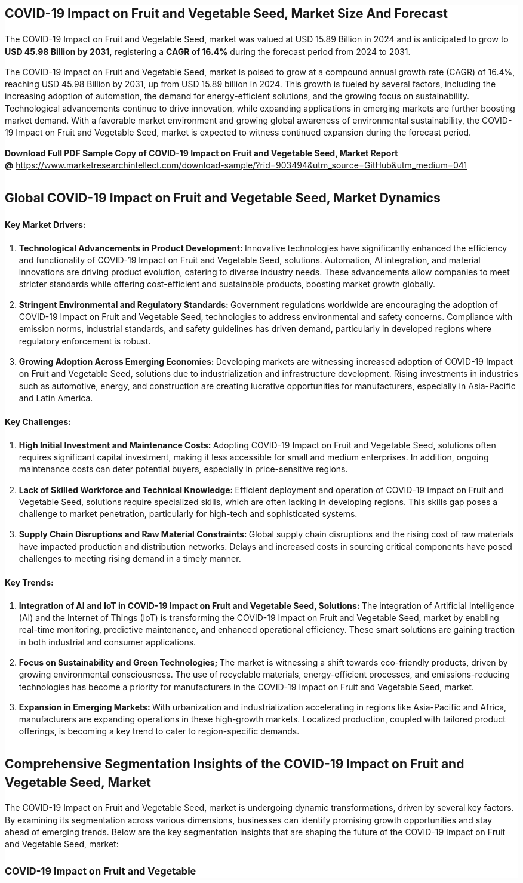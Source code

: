 <h2>COVID-19 Impact on Fruit and Vegetable Seed, Market Size And Forecast</h2><p>The COVID-19 Impact on Fruit and Vegetable Seed, market was valued at USD 15.89 Billion in 2024 and is anticipated to grow to <strong>USD 45.98 Billion by 2031</strong>, registering a <strong>CAGR of 16.4%</strong> during the forecast period from 2024 to 2031.</p><p>The COVID-19 Impact on Fruit and Vegetable Seed, market is poised to grow at a compound annual growth rate (CAGR) of 16.4%, reaching USD 45.98 Billion by 2031, up from USD 15.89 billion in 2024. This growth is fueled by several factors, including the increasing adoption of automation, the demand for energy-efficient solutions, and the growing focus on sustainability. Technological advancements continue to drive innovation, while expanding applications in emerging markets are further boosting market demand. With a favorable market environment and growing global awareness of environmental sustainability, the COVID-19 Impact on Fruit and Vegetable Seed, market is expected to witness continued expansion during the forecast period.</p><p><strong>Download Full PDF Sample Copy of COVID-19 Impact on Fruit and Vegetable Seed, Market Report @</strong>&nbsp;<a href="https://www.marketresearchintellect.com/download-sample/?rid=903494&amp;utm_source=GitHub&amp;utm_medium=041">https://www.marketresearchintellect.com/download-sample/?rid=903494&amp;utm_source=GitHub&amp;utm_medium=041</a></p><h2>Global COVID-19 Impact on Fruit and Vegetable Seed, Market Dynamics</h2><h4><strong>Key Market Drivers:</strong></h4><ol><li><p><strong>Technological Advancements in Product Development:&nbsp;</strong>Innovative technologies have significantly enhanced the efficiency and functionality of COVID-19 Impact on Fruit and Vegetable Seed, solutions. Automation, AI integration, and material innovations are driving product evolution, catering to diverse industry needs. These advancements allow companies to meet stricter standards while offering cost-efficient and sustainable products, boosting market growth globally.</p></li><li><p><strong>Stringent Environmental and Regulatory Standards:&nbsp;</strong>Government regulations worldwide are encouraging the adoption of COVID-19 Impact on Fruit and Vegetable Seed, technologies to address environmental and safety concerns. Compliance with emission norms, industrial standards, and safety guidelines has driven demand, particularly in developed regions where regulatory enforcement is robust.</p></li><li><p><strong>Growing Adoption Across Emerging Economies:&nbsp;</strong>Developing markets are witnessing increased adoption of COVID-19 Impact on Fruit and Vegetable Seed, solutions due to industrialization and infrastructure development. Rising investments in industries such as automotive, energy, and construction are creating lucrative opportunities for manufacturers, especially in Asia-Pacific and Latin America.</p></li></ol><h4><strong>Key Challenges:</strong></h4><ol><li><p><strong>High Initial Investment and Maintenance Costs:&nbsp;</strong>Adopting COVID-19 Impact on Fruit and Vegetable Seed, solutions often requires significant capital investment, making it less accessible for small and medium enterprises. In addition, ongoing maintenance costs can deter potential buyers, especially in price-sensitive regions.</p></li><li><p><strong>Lack of Skilled Workforce and Technical Knowledge:&nbsp;</strong>Efficient deployment and operation of COVID-19 Impact on Fruit and Vegetable Seed, solutions require specialized skills, which are often lacking in developing regions. This skills gap poses a challenge to market penetration, particularly for high-tech and sophisticated systems.</p></li><li><p><strong>Supply Chain Disruptions and Raw Material Constraints:&nbsp;</strong>Global supply chain disruptions and the rising cost of raw materials have impacted production and distribution networks. Delays and increased costs in sourcing critical components have posed challenges to meeting rising demand in a timely manner.</p></li></ol><h4><strong>Key Trends:</strong></h4><ol><li><p><strong>Integration of AI and IoT in COVID-19 Impact on Fruit and Vegetable Seed, Solutions:&nbsp;</strong>The integration of Artificial Intelligence (AI) and the Internet of Things (IoT) is transforming the COVID-19 Impact on Fruit and Vegetable Seed, market by enabling real-time monitoring, predictive maintenance, and enhanced operational efficiency. These smart solutions are gaining traction in both industrial and consumer applications.</p></li><li><p><strong>Focus on Sustainability and Green Technologies;&nbsp;</strong>The market is witnessing a shift towards eco-friendly products, driven by growing environmental consciousness. The use of recyclable materials, energy-efficient processes, and emissions-reducing technologies has become a priority for manufacturers in the COVID-19 Impact on Fruit and Vegetable Seed, market.</p></li><li><p><strong>Expansion in Emerging Markets:&nbsp;</strong>With urbanization and industrialization accelerating in regions like Asia-Pacific and Africa, manufacturers are expanding operations in these high-growth markets. Localized production, coupled with tailored product offerings, is becoming a key trend to cater to region-specific demands.</p></li></ol><div class="article-main__content" data-test-id="publishing-text-block"><h2>Comprehensive Segmentation Insights of the COVID-19 Impact on Fruit and Vegetable Seed, Market</h2><p>The COVID-19 Impact on Fruit and Vegetable Seed, market is undergoing dynamic transformations, driven by several key factors. By examining its segmentation across various dimensions, businesses can identify promising growth opportunities and stay ahead of emerging trends. Below are the key segmentation insights that are shaping the future of the COVID-19 Impact on Fruit and Vegetable Seed, market:</p><h3><strong>COVID-19 Impact on Fruit and Vegetable